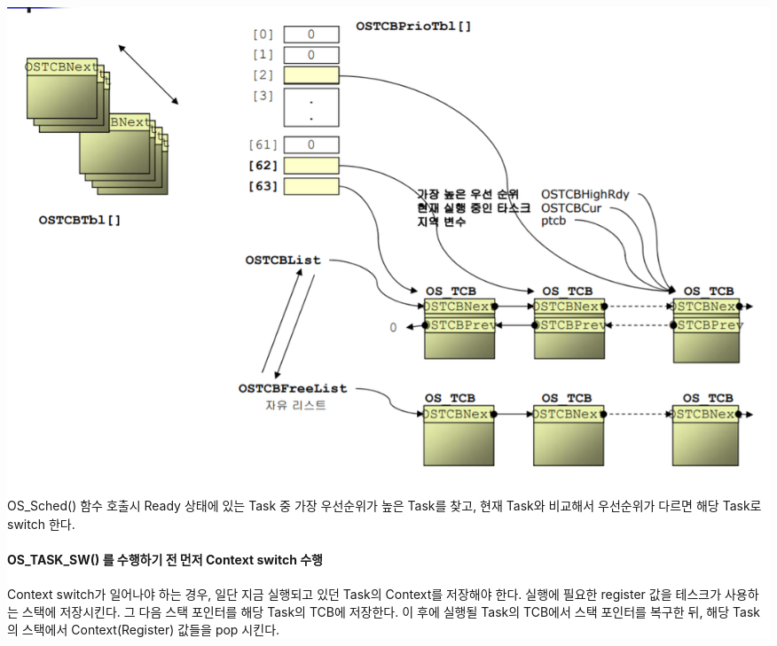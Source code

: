 ![참고](image/3.png)

OS_Sched() 함수 호출시 Ready 상태에 있는 Task 중 가장 우선순위가 높은 Task를 찾고, 현재 Task와 비교해서 우선순위가 다르면 해당 Task로 switch 한다.

#### OS_TASK_SW() 를 수행하기 전 먼저 Context switch 수행

Context switch가 일어나야 하는 경우, 일단 지금 실행되고 있던 Task의 Context를 저장해야 한다. 실행에 필요한 register 값을 테스크가 사용하는 스택에 저장시킨다. 그 다음 스택 포인터를 해당 Task의 TCB에 저장한다. 이 후에 실행될 Task의 TCB에서 스택 포인터를 복구한 뒤, 해당 Task의 스택에서 Context(Register) 값들을 pop 시킨다.
